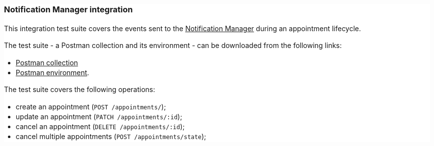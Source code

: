 ### Notification Manager integration

This integration test suite covers the events sent to the [Notification Manager][notification-manager-doc] during an appointment lifecycle.

The test suite - a Postman collection and its environment - can be downloaded from the following links:

- <a download target="_blank" href="/docs_files_to_download/appointment-manager/integration_tests_notification_manager.postman_collection.json">Postman collection</a>
- <a download target="_blank" href="/docs_files_to_download/appointment-manager/integration_tests_notification_manager.postman_environment.json">Postman environment</a>.

The test suite covers the following operations:

- create an appointment (`POST /appointments/`);
- update an appointment (`PATCH /appointments/:id`);
- cancel an appointment (`DELETE /appointments/:id`);
- cancel multiple appointments (`POST /appointments/state`);


[crud-service-doc]: ../crud-service/overview_and_usage "CRUD Service"
[messaging-service-doc]: ../messaging-service/overview "Messaging Service"
[notification-manager-doc]: ../messaging-service/overview "Notification Manager"
[timer-service-doc]: ../timer-service/overview "Timer Service"
[teleconsultation-service-be-doc]: ../teleconsultation-service-backend/overview "Teleconsultation Service BE"

[overview-exceptions]: #exceptions "Exceptions | Overview"
[nm-messages]: #notification-manager

[configuration]: ./20_configuration.md "Configuration page"
[service-configuration]: ./20_configuration.md#service-configuration "Service configuration | Configuration"
[users]: ./20_configuration.md#users "`users` | Service configuration | Configuration"
[participant-status]: ./20_configuration.md#participant-status "Participant status | `users` | Service configuration | Configuration"
[is-participant-status-available]: ./20_configuration.md#isparticipantstatusavailable "`isParticipantStatusAvailable` | Service configuration | Configuration"
[is-user-available]: ./20_configuration.md#isuseravailable
[environment-variables]: ./20_configuration.md#environment-variables "Environment variables | Configuration"
[reminders-threshold]: ./20_configuration.md#reminderthresholdms "reminderThresholdMs | Service configuration | Configuration"
[crud-appointments]: ./20_configuration.md#appointments-crud-collection "Appointments CRUD collection | CRUD collections | Configuration"
[crud-users]: ./20_configuration.md#users-crud-collection

[usage]: ./30_usage.md "Usage page"
[patch-appointment-participant-status]: ./30_usage.md#patch-appointmentsidstatus
